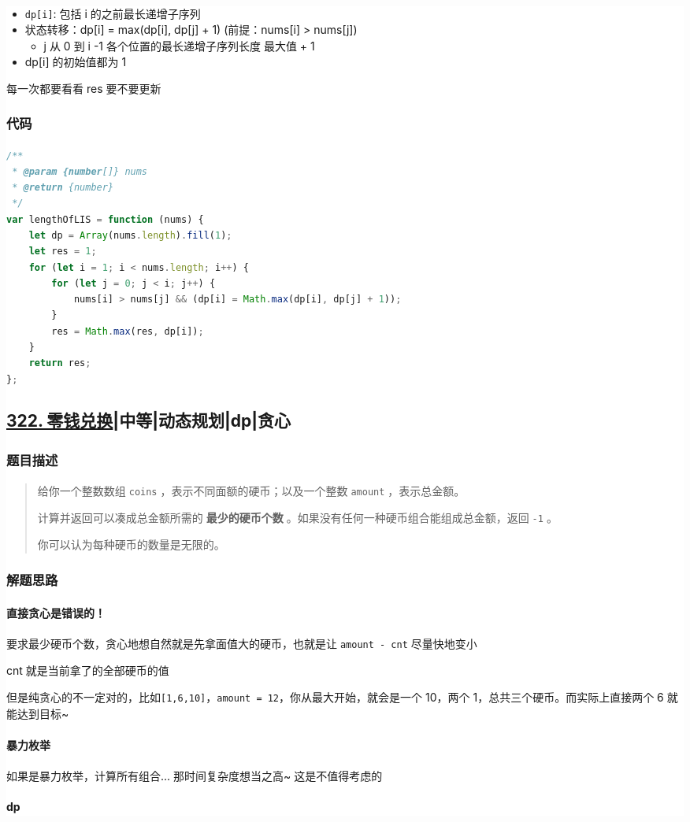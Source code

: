 - `dp[i]`: 包括 i 的之前最长递增子序列
- 状态转移：dp[i] = max(dp[i], dp[j] + 1) (前提：nums[i] > nums[j])
  - j 从 0 到 i -1 各个位置的最长递增子序列长度 最大值 + 1
- dp[i] 的初始值都为 1

每一次都要看看 res 要不要更新

### 代码

```js
/**
 * @param {number[]} nums
 * @return {number}
 */
var lengthOfLIS = function (nums) {
	let dp = Array(nums.length).fill(1);
	let res = 1;
	for (let i = 1; i < nums.length; i++) {
		for (let j = 0; j < i; j++) {
			nums[i] > nums[j] && (dp[i] = Math.max(dp[i], dp[j] + 1));
		}
		res = Math.max(res, dp[i]);
	}
	return res;
};
```

## [322. 零钱兑换](https://leetcode.cn/problems/coin-change/)|中等|动态规划|dp|贪心

### 题目描述

> 给你一个整数数组 `coins` ，表示不同面额的硬币；以及一个整数 `amount` ，表示总金额。
>
> 计算并返回可以凑成总金额所需的 **最少的硬币个数** 。如果没有任何一种硬币组合能组成总金额，返回 `-1` 。
>
> 你可以认为每种硬币的数量是无限的。

### 解题思路

#### 直接贪心是错误的！

要求最少硬币个数，贪心地想自然就是先拿面值大的硬币，也就是让 `amount - cnt` 尽量快地变小

cnt 就是当前拿了的全部硬币的值

但是纯贪心的不一定对的，比如`[1,6,10]`，`amount = 12`，你从最大开始，就会是一个 10，两个 1，总共三个硬币。而实际上直接两个 6 就能达到目标~

#### 暴力枚举

如果是暴力枚举，计算所有组合... 那时间复杂度想当之高~ 这是不值得考虑的

#### dp
